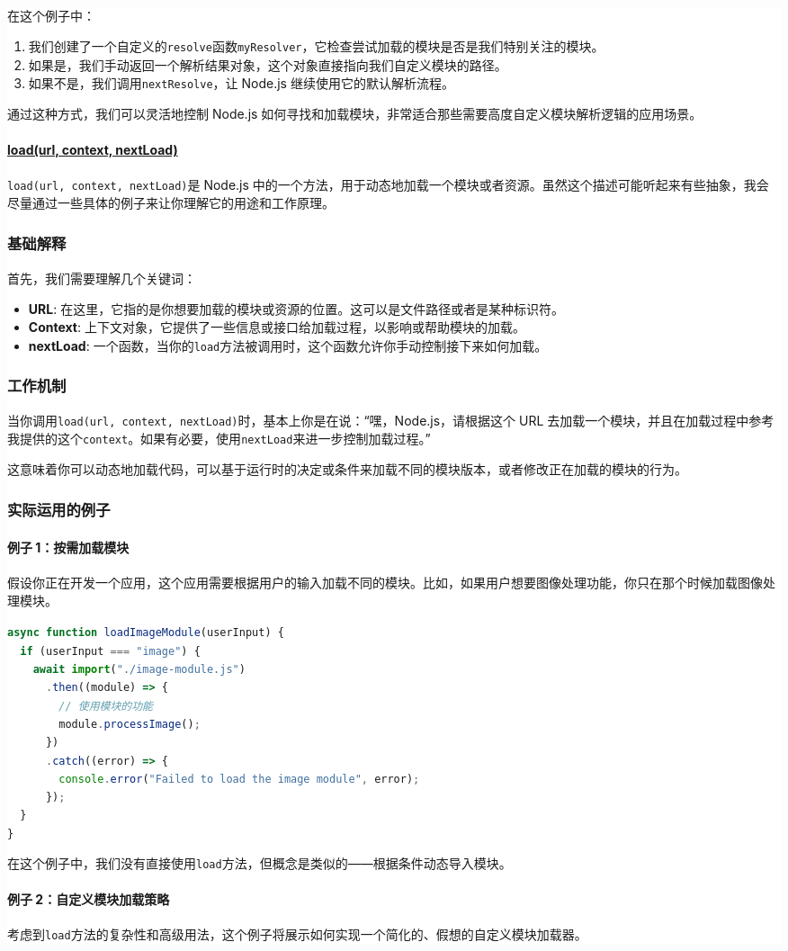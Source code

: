 在这个例子中：

1. 我们创建了一个自定义的`resolve`函数`myResolver`，它检查尝试加载的模块是否是我们特别关注的模块。
2. 如果是，我们手动返回一个解析结果对象，这个对象直接指向我们自定义模块的路径。
3. 如果不是，我们调用`nextResolve`，让 Node.js 继续使用它的默认解析流程。

通过这种方式，我们可以灵活地控制 Node.js 如何寻找和加载模块，非常适合那些需要高度自定义模块解析逻辑的应用场景。

#### [load(url, context, nextLoad)](https://nodejs.org/docs/latest/api/module.html#loadurl-context-nextload)

`load(url, context, nextLoad)`是 Node.js 中的一个方法，用于动态地加载一个模块或者资源。虽然这个描述可能听起来有些抽象，我会尽量通过一些具体的例子来让你理解它的用途和工作原理。

### 基础解释

首先，我们需要理解几个关键词：

- **URL**: 在这里，它指的是你想要加载的模块或资源的位置。这可以是文件路径或者是某种标识符。
- **Context**: 上下文对象，它提供了一些信息或接口给加载过程，以影响或帮助模块的加载。
- **nextLoad**: 一个函数，当你的`load`方法被调用时，这个函数允许你手动控制接下来如何加载。

### 工作机制

当你调用`load(url, context, nextLoad)`时，基本上你是在说：“嘿，Node.js，请根据这个 URL 去加载一个模块，并且在加载过程中参考我提供的这个`context`。如果有必要，使用`nextLoad`来进一步控制加载过程。”

这意味着你可以动态地加载代码，可以基于运行时的决定或条件来加载不同的模块版本，或者修改正在加载的模块的行为。

### 实际运用的例子

#### 例子 1：按需加载模块

假设你正在开发一个应用，这个应用需要根据用户的输入加载不同的模块。比如，如果用户想要图像处理功能，你只在那个时候加载图像处理模块。

```javascript
async function loadImageModule(userInput) {
  if (userInput === "image") {
    await import("./image-module.js")
      .then((module) => {
        // 使用模块的功能
        module.processImage();
      })
      .catch((error) => {
        console.error("Failed to load the image module", error);
      });
  }
}
```

在这个例子中，我们没有直接使用`load`方法，但概念是类似的——根据条件动态导入模块。

#### 例子 2：自定义模块加载策略

考虑到`load`方法的复杂性和高级用法，这个例子将展示如何实现一个简化的、假想的自定义模块加载器。
